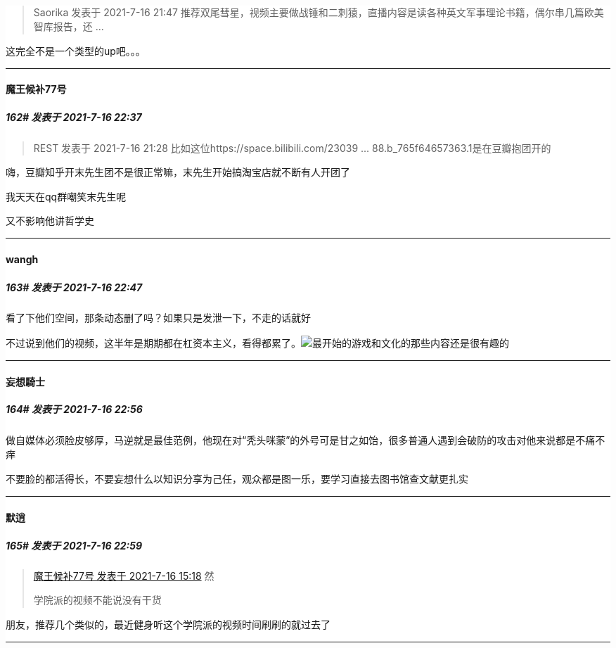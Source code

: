 
<blockquote>Saorika 发表于 2021-7-16 21:47
推荐双尾彗星，视频主要做战锤和二刺猿，直播内容是读各种英文军事理论书籍，偶尔串几篇欧美智库报告，还 ...</blockquote>
这完全不是一个类型的up吧。。。


*****

####  魔王候补77号  
##### 162#       发表于 2021-7-16 22:37


<blockquote>REST 发表于 2021-7-16 21:28
比如这位https://space.bilibili.com/23039 ... 88.b_765f64657363.1是在豆瓣抱团开的</blockquote>
嗨，豆瓣知乎开末先生团不是很正常嘛，末先生开始搞淘宝店就不断有人开团了

我天天在qq群嘲笑末先生呢

又不影响他讲哲学史


*****

####  wangh  
##### 163#       发表于 2021-7-16 22:47


看了下他们空间，那条动态删了吗？如果只是发泄一下，不走的话就好

不过说到他们的视频，这半年是期期都在杠资本主义，看得都累了。<img src="https://static.saraba1st.com/image/smiley/face2017/003.png" referrerpolicy="no-referrer">最开始的游戏和文化的那些内容还是很有趣的


*****

####  妄想騎士  
##### 164#       发表于 2021-7-16 22:56


做自媒体必须脸皮够厚，马逆就是最佳范例，他现在对“秃头咪蒙”的外号可是甘之如饴，很多普通人遇到会破防的攻击对他来说都是不痛不痒


不要脸的都活得长，不要妄想什么以知识分享为己任，观众都是图一乐，要学习直接去图书馆查文献更扎实


*****

####  默逍  
##### 165#       发表于 2021-7-16 22:59


<blockquote><a href="httphttps://bbs.saraba1st.com/2b/forum.php?mod=redirect&amp;goto=findpost&amp;pid=51982459&amp;ptid=2015775" target="_blank">魔王候补77号 发表于 2021-7-16 15:18</a>
然


学院派的视频不能说没有干货</blockquote>
朋友，推荐几个类似的，最近健身听这个学院派的视频时间刷刷的就过去了


*****
